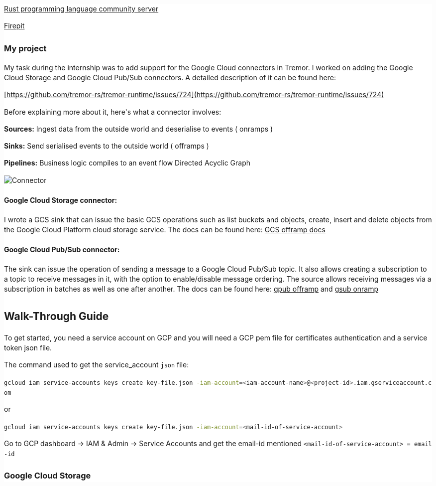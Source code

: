 [Rust programming language community server](https://discord.gg/rust-lang-community)

[Firepit](https://discord.gg/4BUXJEB2)

### My project

My task during the internship was to add support for the Google Cloud connectors in Tremor. I worked on adding the Google Cloud Storage and Google Cloud Pub/Sub connectors. A detailed description of it can be found here:

[https://github.com/tremor-rs/tremor-runtime/issues/724](https://github.com/tremor-rs/tremor-runtime/issues/724)

Before explaining more about it, here's what a connector involves:

**Sources:** Ingest data from the outside world and deserialise to events ( onramps )

**Sinks:** Send serialised events to the outside world ( offramps )

**Pipelines:** Business logic compiles to an event flow Directed Acyclic Graph

![Connector](/img/blog/LFX-Mentorship/connector.png?raw=true)

#### Google Cloud Storage connector:

I wrote a GCS sink that can issue the basic GCS operations such as list buckets and objects, create, insert and delete objects from the Google Cloud Platform cloud storage service. The docs can be found here: [GCS offramp docs](https://docs.tremor.rs/artefacts/offramps/#gcs)

#### Google Cloud Pub/Sub connector:

The sink can issue the operation of sending a message to a Google Cloud Pub/Sub topic. It also allows creating a subscription to a topic to receive messages in it, with the option to enable/disable message ordering. The source allows receiving messages via a subscription in batches as well as one after another. The docs can be found here:
[gpub offramp](https://docs.tremor.rs/artefacts/offramps/#gpub) and [gsub onramp](https://docs.tremor.rs/artefacts/onramps/#gsub)

## Walk-Through Guide

To get started, you need a service account on GCP and you will need a GCP pem file for certificates authentication and a service token json file.

The command used to get the service_account `json` file:
```bash
gcloud iam service-accounts keys create key-file.json -iam-account=<iam-account-name>@<project-id>.iam.gserviceaccount.com
```
or 
```bash
gcloud iam service-accounts keys create key-file.json -iam-account=<mail-id-of-service-account>
```

Go to GCP dashboard → IAM & Admin → Service Accounts and get the email-id mentioned `<mail-id-of-service-account> = email-id`

### Google Cloud Storage
